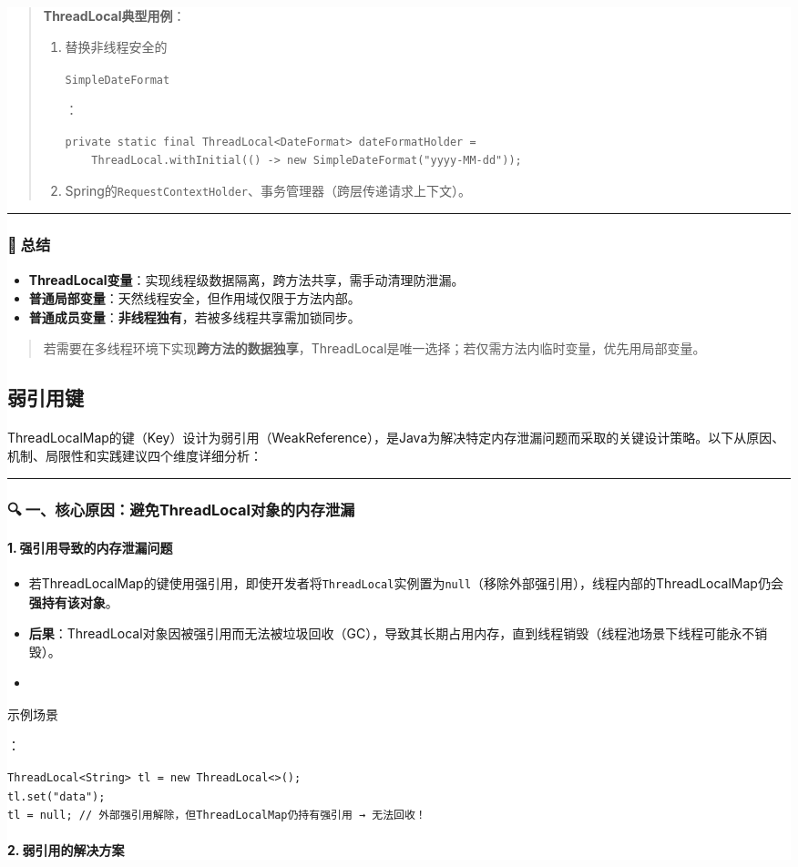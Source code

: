 > **ThreadLocal典型用例**：
>
> 1. 替换非线程安全的
>
>    ```
>    SimpleDateFormat
>    ```
>
>    ：
>
>    ```
>    private static final ThreadLocal<DateFormat> dateFormatHolder = 
>        ThreadLocal.withInitial(() -> new SimpleDateFormat("yyyy-MM-dd"));
>    ```
>
> 2. Spring的`RequestContextHolder`、事务管理器（跨层传递请求上下文）。

------

### 💎 总结

- **ThreadLocal变量**：实现线程级数据隔离，跨方法共享，需手动清理防泄漏。
- **普通局部变量**：天然线程安全，但作用域仅限于方法内部。
- **普通成员变量**：**非线程独有**，若被多线程共享需加锁同步。

> 若需要在多线程环境下实现**跨方法的数据独享**，ThreadLocal是唯一选择；若仅需方法内临时变量，优先用局部变量。

## 弱引用键

ThreadLocalMap的键（Key）设计为弱引用（WeakReference），是Java为解决特定内存泄漏问题而采取的关键设计策略。以下从原因、机制、局限性和实践建议四个维度详细分析：

------

### 🔍 一、核心原因：避免ThreadLocal对象的内存泄漏

#### 1. **强引用导致的内存泄漏问题**

- 若ThreadLocalMap的键使用强引用，即使开发者将`ThreadLocal`实例置为`null`（移除外部强引用），线程内部的ThreadLocalMap仍会**强持有该对象**。

- **后果**：ThreadLocal对象因被强引用而无法被垃圾回收（GC），导致其长期占用内存，直到线程销毁（线程池场景下线程可能永不销毁）。

- 

  示例场景

  ：

  ```
  ThreadLocal<String> tl = new ThreadLocal<>();
  tl.set("data");
  tl = null; // 外部强引用解除，但ThreadLocalMap仍持有强引用 → 无法回收！
  ```

#### 2. **弱引用的解决方案**
